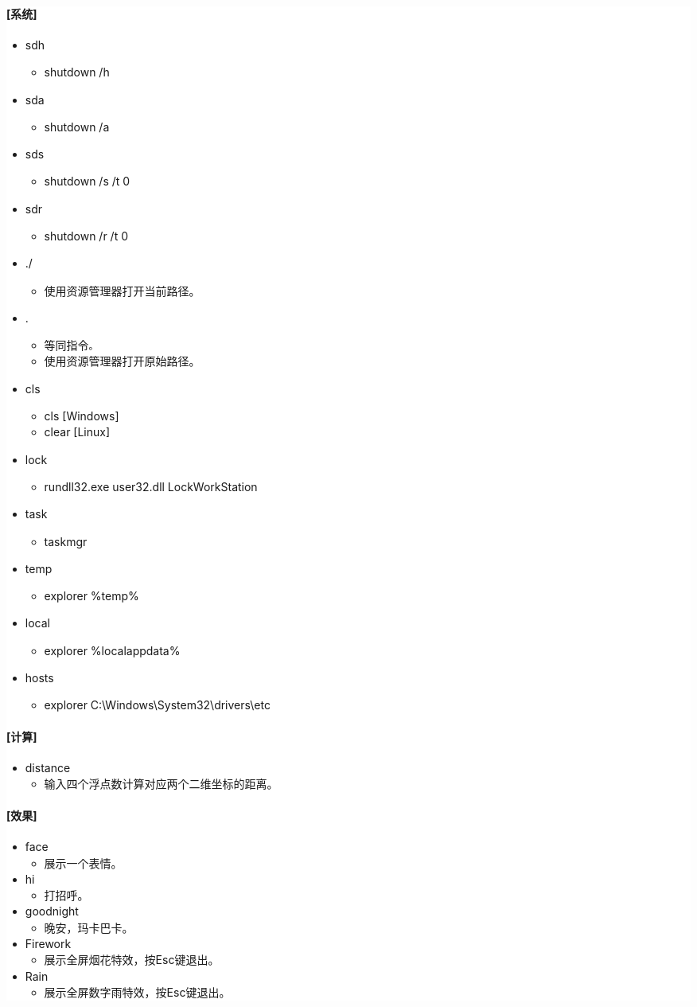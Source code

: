 #### [系统]

- sdh

  - shutdown /h
- sda

  - shutdown /a
- sds

  - shutdown /s /t 0
- sdr

  - shutdown /r /t 0
- ./

  - 使用资源管理器打开当前路径。
- .

  - 等同指令`。`
  - 使用资源管理器打开原始路径。
- cls

  - cls [Windows]
  - clear [Linux]
- lock

  - rundll32.exe user32.dll LockWorkStation
- task

  - taskmgr
- temp

  - explorer %temp%
- local

  - explorer %localappdata%
- hosts

  - explorer C:\Windows\System32\drivers\etc

#### [计算]

- distance
  - 输入四个浮点数计算对应两个二维坐标的距离。

#### [效果]

- face
  - 展示一个表情。
- hi
  - 打招呼。
- goodnight
  - 晚安，玛卡巴卡。
- Firework
  - 展示全屏烟花特效，按Esc键退出。
- Rain
  - 展示全屏数字雨特效，按Esc键退出。
